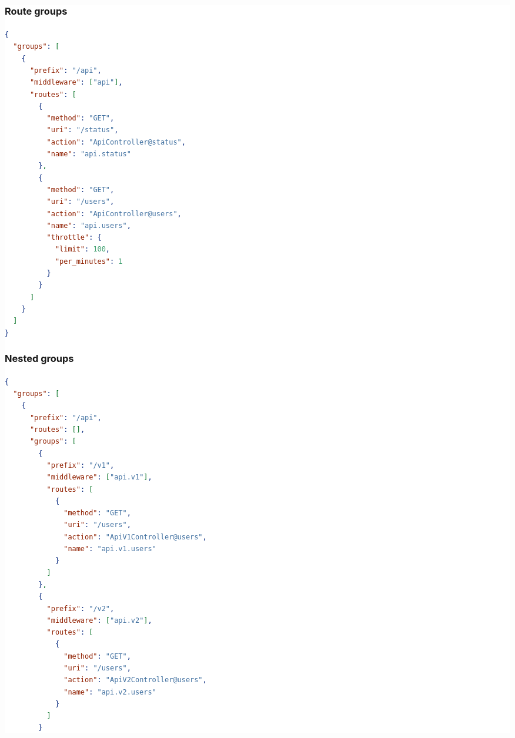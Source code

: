 ### Route groups

```json
{
  "groups": [
    {
      "prefix": "/api",
      "middleware": ["api"],
      "routes": [
        {
          "method": "GET",
          "uri": "/status",
          "action": "ApiController@status",
          "name": "api.status"
        },
        {
          "method": "GET",
          "uri": "/users",
          "action": "ApiController@users",
          "name": "api.users",
          "throttle": {
            "limit": 100,
            "per_minutes": 1
          }
        }
      ]
    }
  ]
}
```

### Nested groups

```json
{
  "groups": [
    {
      "prefix": "/api",
      "routes": [],
      "groups": [
        {
          "prefix": "/v1",
          "middleware": ["api.v1"],
          "routes": [
            {
              "method": "GET",
              "uri": "/users",
              "action": "ApiV1Controller@users",
              "name": "api.v1.users"
            }
          ]
        },
        {
          "prefix": "/v2",
          "middleware": ["api.v2"],
          "routes": [
            {
              "method": "GET",
              "uri": "/users",
              "action": "ApiV2Controller@users",
              "name": "api.v2.users"
            }
          ]
        }
```